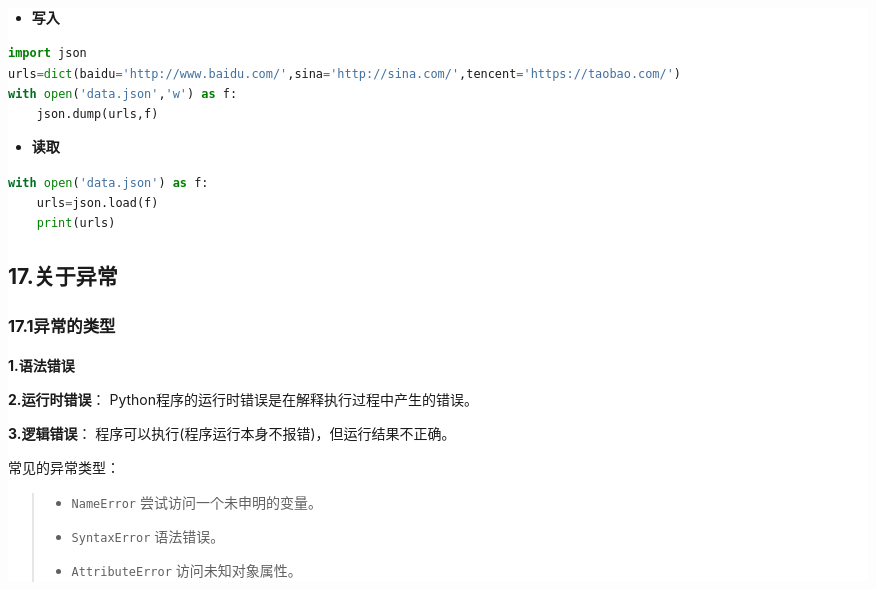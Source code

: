 - **写入**

```py
import json
urls=dict(baidu='http://www.baidu.com/',sina='http://sina.com/',tencent='https://taobao.com/')
with open('data.json','w') as f:
    json.dump(urls,f)
```

- **读取**

```py
with open('data.json') as f:
	urls=json.load(f)
	print(urls)
```



## 17.关于异常

### 17.1异常的类型

**1.语法错误**

**2.运行时错误**： Python程序的运行时错误是在解释执行过程中产生的错误。

**3.逻辑错误**： 程序可以执行(程序运行本身不报错)，但运行结果不正确。

常见的异常类型：

> - `NameError` 尝试访问一个未申明的变量。
>
> - `SyntaxError` 语法错误。
>
> - `AttributeError` 访问未知对象属性。
>
